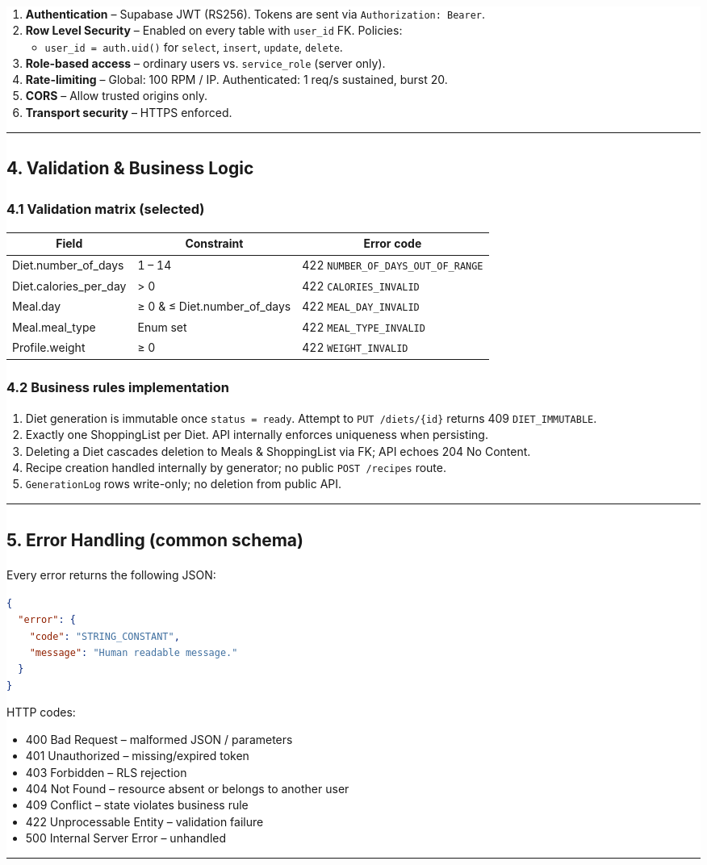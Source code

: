 1. **Authentication** – Supabase JWT (RS256). Tokens are sent via `Authorization: Bearer`.
2. **Row Level Security** – Enabled on every table with `user_id` FK. Policies:
   - `user_id = auth.uid()` for `select`, `insert`, `update`, `delete`.
3. **Role-based access** – ordinary users vs. `service_role` (server only).
4. **Rate-limiting** – Global: 100 RPM / IP. Authenticated: 1 req/s sustained, burst 20.
5. **CORS** – Allow trusted origins only.
6. **Transport security** – HTTPS enforced.

---

## 4. Validation & Business Logic

### 4.1 Validation matrix (selected)

| Field                 | Constraint                  | Error code                        |
| --------------------- | --------------------------- | --------------------------------- |
| Diet.number_of_days   | 1 – 14                      | 422 `NUMBER_OF_DAYS_OUT_OF_RANGE` |
| Diet.calories_per_day | > 0                         | 422 `CALORIES_INVALID`            |
| Meal.day              | ≥ 0 & ≤ Diet.number_of_days | 422 `MEAL_DAY_INVALID`            |
| Meal.meal_type        | Enum set                    | 422 `MEAL_TYPE_INVALID`           |
| Profile.weight        | ≥ 0                         | 422 `WEIGHT_INVALID`              |

### 4.2 Business rules implementation

1. Diet generation is immutable once `status = ready`. Attempt to `PUT /diets/{id}` returns 409 `DIET_IMMUTABLE`.
2. Exactly one ShoppingList per Diet. API internally enforces uniqueness when persisting.
3. Deleting a Diet cascades deletion to Meals & ShoppingList via FK; API echoes 204 No Content.
4. Recipe creation handled internally by generator; no public `POST /recipes` route.
5. `GenerationLog` rows write-only; no deletion from public API.

---

## 5. Error Handling (common schema)

Every error returns the following JSON:

```json
{
  "error": {
    "code": "STRING_CONSTANT",
    "message": "Human readable message."
  }
}
```

HTTP codes:

- 400 Bad Request – malformed JSON / parameters
- 401 Unauthorized – missing/expired token
- 403 Forbidden – RLS rejection
- 404 Not Found – resource absent or belongs to another user
- 409 Conflict – state violates business rule
- 422 Unprocessable Entity – validation failure
- 500 Internal Server Error – unhandled

---